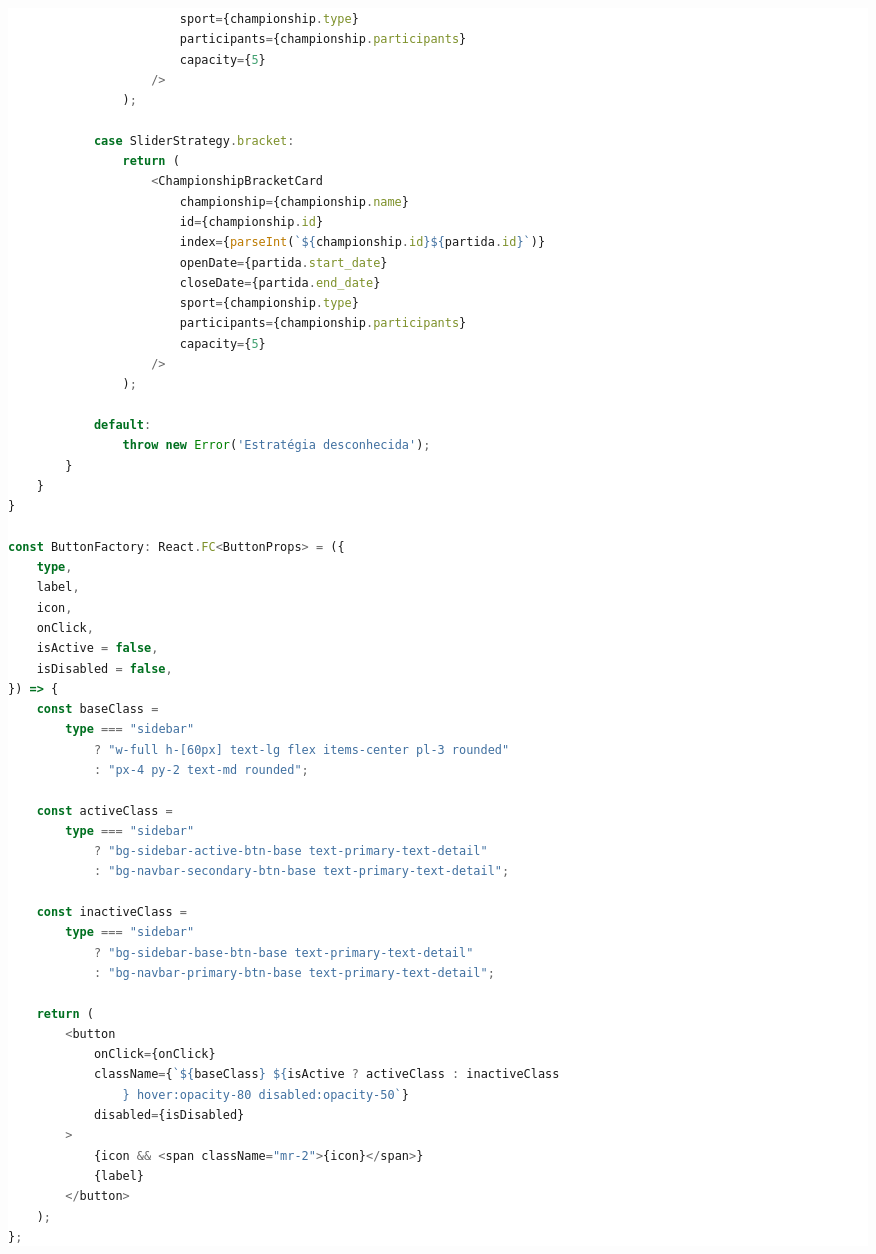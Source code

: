 ```typescript
                        sport={championship.type}
                        participants={championship.participants}
                        capacity={5}
                    />
                );

            case SliderStrategy.bracket:
                return (
                    <ChampionshipBracketCard
                        championship={championship.name}
                        id={championship.id}
                        index={parseInt(`${championship.id}${partida.id}`)}
                        openDate={partida.start_date}
                        closeDate={partida.end_date}
                        sport={championship.type}
                        participants={championship.participants}
                        capacity={5}
                    />
                );

            default:
                throw new Error('Estratégia desconhecida');
        }
    }
}

const ButtonFactory: React.FC<ButtonProps> = ({
    type,
    label,
    icon,
    onClick,
    isActive = false,
    isDisabled = false,
}) => {
    const baseClass =
        type === "sidebar"
            ? "w-full h-[60px] text-lg flex items-center pl-3 rounded"
            : "px-4 py-2 text-md rounded";

    const activeClass =
        type === "sidebar"
            ? "bg-sidebar-active-btn-base text-primary-text-detail"
            : "bg-navbar-secondary-btn-base text-primary-text-detail";

    const inactiveClass =
        type === "sidebar"
            ? "bg-sidebar-base-btn-base text-primary-text-detail"
            : "bg-navbar-primary-btn-base text-primary-text-detail";

    return (
        <button
            onClick={onClick}
            className={`${baseClass} ${isActive ? activeClass : inactiveClass
                } hover:opacity-80 disabled:opacity-50`}
            disabled={isDisabled}
        >
            {icon && <span className="mr-2">{icon}</span>}
            {label}
        </button>
    );
};

```